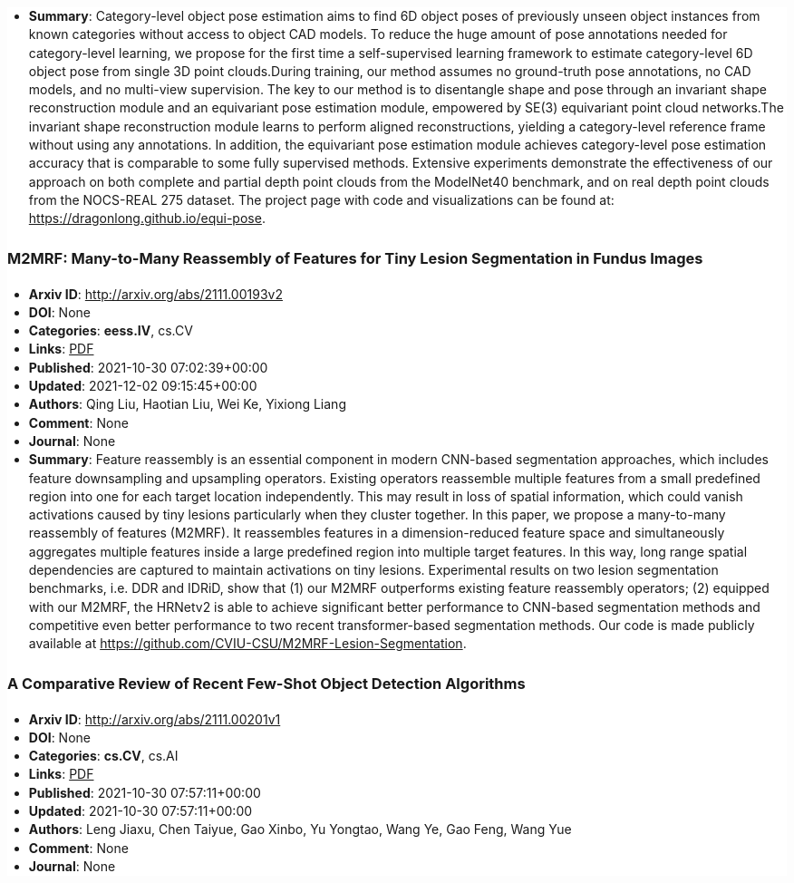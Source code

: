 - **Summary**: Category-level object pose estimation aims to find 6D object poses of previously unseen object instances from known categories without access to object CAD models. To reduce the huge amount of pose annotations needed for category-level learning, we propose for the first time a self-supervised learning framework to estimate category-level 6D object pose from single 3D point clouds.During training, our method assumes no ground-truth pose annotations, no CAD models, and no multi-view supervision. The key to our method is to disentangle shape and pose through an invariant shape reconstruction module and an equivariant pose estimation module, empowered by SE(3) equivariant point cloud networks.The invariant shape reconstruction module learns to perform aligned reconstructions, yielding a category-level reference frame without using any annotations. In addition, the equivariant pose estimation module achieves category-level pose estimation accuracy that is comparable to some fully supervised methods. Extensive experiments demonstrate the effectiveness of our approach on both complete and partial depth point clouds from the ModelNet40 benchmark, and on real depth point clouds from the NOCS-REAL 275 dataset. The project page with code and visualizations can be found at: https://dragonlong.github.io/equi-pose.



### M2MRF: Many-to-Many Reassembly of Features for Tiny Lesion Segmentation in Fundus Images
- **Arxiv ID**: http://arxiv.org/abs/2111.00193v2
- **DOI**: None
- **Categories**: **eess.IV**, cs.CV
- **Links**: [PDF](http://arxiv.org/pdf/2111.00193v2)
- **Published**: 2021-10-30 07:02:39+00:00
- **Updated**: 2021-12-02 09:15:45+00:00
- **Authors**: Qing Liu, Haotian Liu, Wei Ke, Yixiong Liang
- **Comment**: None
- **Journal**: None
- **Summary**: Feature reassembly is an essential component in modern CNN-based segmentation approaches, which includes feature downsampling and upsampling operators. Existing operators reassemble multiple features from a small predefined region into one for each target location independently. This may result in loss of spatial information, which could vanish activations caused by tiny lesions particularly when they cluster together. In this paper, we propose a many-to-many reassembly of features (M2MRF). It reassembles features in a dimension-reduced feature space and simultaneously aggregates multiple features inside a large predefined region into multiple target features. In this way, long range spatial dependencies are captured to maintain activations on tiny lesions. Experimental results on two lesion segmentation benchmarks, i.e. DDR and IDRiD, show that (1) our M2MRF outperforms existing feature reassembly operators; (2) equipped with our M2MRF, the HRNetv2 is able to achieve significant better performance to CNN-based segmentation methods and competitive even better performance to two recent transformer-based segmentation methods. Our code is made publicly available at https://github.com/CVIU-CSU/M2MRF-Lesion-Segmentation.



### A Comparative Review of Recent Few-Shot Object Detection Algorithms
- **Arxiv ID**: http://arxiv.org/abs/2111.00201v1
- **DOI**: None
- **Categories**: **cs.CV**, cs.AI
- **Links**: [PDF](http://arxiv.org/pdf/2111.00201v1)
- **Published**: 2021-10-30 07:57:11+00:00
- **Updated**: 2021-10-30 07:57:11+00:00
- **Authors**: Leng Jiaxu, Chen Taiyue, Gao Xinbo, Yu Yongtao, Wang Ye, Gao Feng, Wang Yue
- **Comment**: None
- **Journal**: None